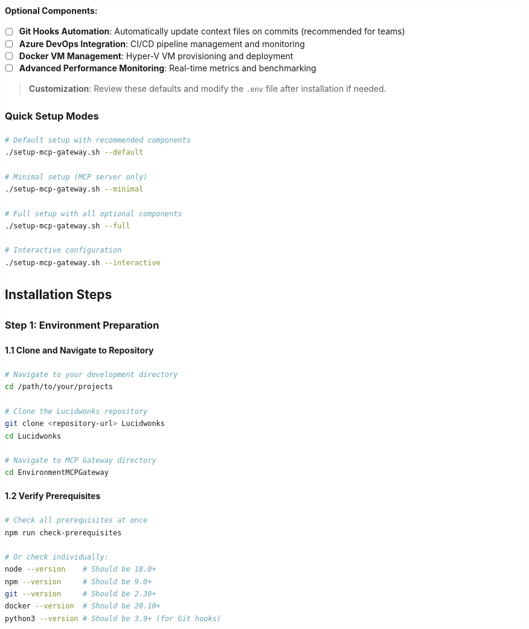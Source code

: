 **Optional Components:**
- [ ] **Git Hooks Automation**: Automatically update context files on commits (recommended for teams)
- [ ] **Azure DevOps Integration**: CI/CD pipeline management and monitoring
- [ ] **Docker VM Management**: Hyper-V VM provisioning and deployment
- [ ] **Advanced Performance Monitoring**: Real-time metrics and benchmarking

> **Customization**: Review these defaults and modify the `.env` file after installation if needed.

### Quick Setup Modes

```bash
# Default setup with recommended components
./setup-mcp-gateway.sh --default

# Minimal setup (MCP server only)
./setup-mcp-gateway.sh --minimal

# Full setup with all optional components
./setup-mcp-gateway.sh --full

# Interactive configuration
./setup-mcp-gateway.sh --interactive
```

## Installation Steps

### Step 1: Environment Preparation

#### 1.1 Clone and Navigate to Repository
```bash
# Navigate to your development directory
cd /path/to/your/projects

# Clone the Lucidwonks repository
git clone <repository-url> Lucidwonks
cd Lucidwonks

# Navigate to MCP Gateway directory
cd EnvironmentMCPGateway
```

#### 1.2 Verify Prerequisites
```bash
# Check all prerequisites at once
npm run check-prerequisites

# Or check individually:
node --version    # Should be 18.0+
npm --version     # Should be 9.0+
git --version     # Should be 2.30+
docker --version  # Should be 20.10+
python3 --version # Should be 3.9+ (for Git hooks)
```
